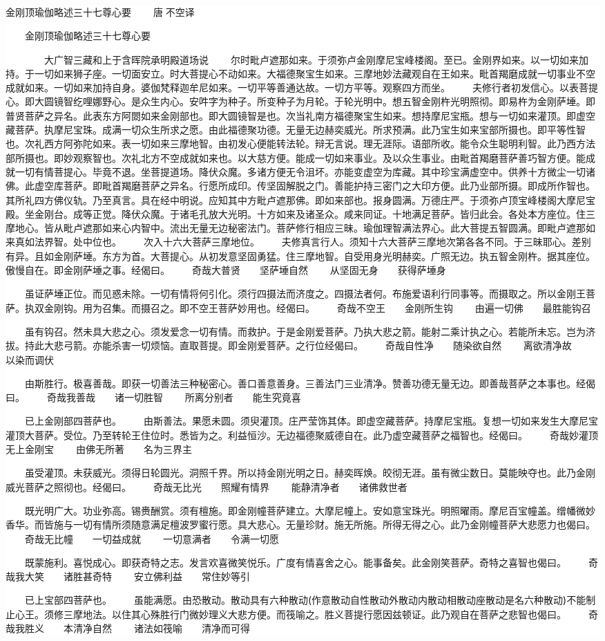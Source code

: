   金刚顶瑜伽略述三十七尊心要
　　唐 不空译




　　金刚顶瑜伽略述三十七尊心要

　　　　大广智三藏和上于含晖院承明殿道场说
　　尔时毗卢遮那如来。于须弥卢金刚摩尼宝峰楼阁。至已。金刚界如来。以一切如来加持。于一切如来狮子座。一切面安立。时大菩提心不动如来。大福德聚宝生如来。三摩地妙法藏观自在王如来。毗首羯磨成就一切事业不空成就如来。一切如来加持自身。婆伽梵释迦牟尼如来。一切平等善通达故。一切方平等。观察四方而坐。
　　夫修行者初发信心。以表菩提心。即大圆镜智纥哩娜野心。是众生内心。安吽字为种子。所变种子为月轮。于轮光明中。想五智金刚杵光明照彻。即易杵为金刚萨埵。即普贤菩萨之异名。此表东方阿閦如来金刚部也。即大圆镜智是也。次当礼南方福德聚宝生如来。想持摩尼宝瓶。想与一切如来灌顶。即虚空藏菩萨。执摩尼宝珠。成满一切众生所求之愿。由此福德聚功德。无量无边赫奕威光。所求预满。此乃宝生如来宝部所摄也。即平等性智也。次礼西方阿弥陀如来。表一切如来三摩地智。由初发心便能转法轮。辩无言说。理无涯际。语部所收。能令众生聪明利智。此乃西方法部所摄也。即妙观察智也。次礼北方不空成就如来也。以大慈方便。能成一切如来事业。及以众生事业。由毗首羯磨菩萨善巧智方便。能成就一切有情菩提心。毕竟不退。坐菩提道场。降伏众魔。多诸方便无令沮坏。亦能变虚空为库藏。其中珍宝满虚空中。供养十方微尘一切诸佛。此虚空库菩萨。即毗首羯磨菩萨之异名。行愿所成印。传坚固解脱之门。善能护持三密门之大印方便。此乃业部所摄。即成所作智也。其所礼四方佛仪轨。乃至真言。具在经中明说。应知其中方毗卢遮那佛。即如来部也。报身圆满。万德庄严。于须弥卢顶宝峰楼阁大摩尼宝殿。坐金刚台。成等正觉。降伏众魔。于诸毛孔放大光明。十方如来及诸圣众。咸来同证。十地满足菩萨。皆归此会。各处本方座位。住三摩地心。皆从毗卢遮那如来心内智中。流出无量无边秘密法门。菩萨修行相应三昧。瑜伽理智满法界心。此大菩提五智圆满。即毗卢遮那如来真如法界智。处中位也。
　　次入十六大菩萨三摩地位。
　　夫修真言行人。须知十六大菩萨三摩地次第各各不同。于三昧耶心。差别有异。且如金刚萨埵。东方为首。大菩提心。从初发意坚固勇猛。住三摩地智。自受用身光明赫奕。广照无边。执五智金刚杵。据其座位。傲慢自在。即金刚萨埵之事。经偈曰。
　　奇哉大普贤　　坚萨埵自然
　　从坚固无身　　获得萨埵身

　　虽证萨埵正位。而见惑未除。一切有情将何引化。须行四摄法而济度之。四摄法者何。布施爱语利行同事等。而摄取之。所以金刚王菩萨。执双金刚钩。用为召集。而摄召之。即不空王菩萨妙用也。经偈曰。
　　奇哉不空王　　金刚所生钩
　　由遍一切佛　　最胜能钩召

　　虽有钩召。然未具大悲之心。须发爱念一切有情。而救护。于是金刚爱菩萨。乃执大悲之箭。能射二乘计执之心。若能所未忘。岂为济拔。持此大悲弓箭。亦能杀害一切烦恼。直取菩提。即金刚爱菩萨。之行位经偈曰。
　　奇哉自性净　　随染欲自然
　　离欲清净故　　以染而调伏

　　由斯胜行。极喜善哉。即获一切善法三种秘密心。善口善意善身。三善法门三业清净。赞善功德无量无边。即善哉菩萨之本事也。经偈曰。
　　奇哉我善哉　　诸一切胜智
　　所离分别者　　能生究竟喜

　　已上金刚部四菩萨也。
　　由斯善法。果愿未圆。须臾灌顶。庄严莹饰其体。即虚空藏菩萨。持摩尼宝瓶。复想一切如来发生大摩尼宝灌顶大菩萨。受位。乃至转轮王住位时。悉皆为之。利益恒沙。无边福德聚威德自在。此乃虚空藏菩萨之福智也。经偈曰。
　　奇哉妙灌顶　　无上金刚宝
　　由佛无所著　　名为三界主

　　虽受灌顶。未获威光。须得日轮圆光。洞照千界。所以持金刚光明之日。赫奕晖焕。皎彻无涯。虽有微尘数日。莫能映夺也。此乃金刚威光菩萨之照彻也。经偈曰。
　　奇哉无比光　　照耀有情界
　　能静清净者　　诸佛救世者

　　既光明广大。功业弥高。锡赉酬赏。须有檀施。即金刚幢菩萨建立。大摩尼幢上。安如意宝珠光。明照曜雨。摩尼百宝幢盖。缯幡微妙香华。而皆施与一切有情所须随意满足檀波罗蜜行愿。具大悲心。无量珍财。施无所施。所得无得之心。此乃金刚幢菩萨大悲愿力也偈曰。
　　奇哉无比幢　　一切益成就
　　一切意满者　　令满一切愿

　　既蒙施利。喜悦成心。即获奇特之志。发言欢喜微笑悦乐。广度有情喜舍之心。能事备矣。此金刚笑菩萨。奇特之喜智也偈曰。
　　奇哉我大笑　　诸胜甚奇特
　　安立佛利益　　常住妙等引

　　已上宝部四菩萨也。
　　虽能满愿。由恐散动。散动具有六种散动(作意散动自性散动外散动内散动相散动座散动是名六种散动)不能制止心王。须修三摩地法。以住其心殊胜行门微妙理义大悲方便。而筏喻之。胜义菩提行愿因兹顿证。此乃观自在菩萨之悲智也偈曰。
　　奇哉我胜义　　本清净自然
　　诸法如筏喻　　清净而可得
